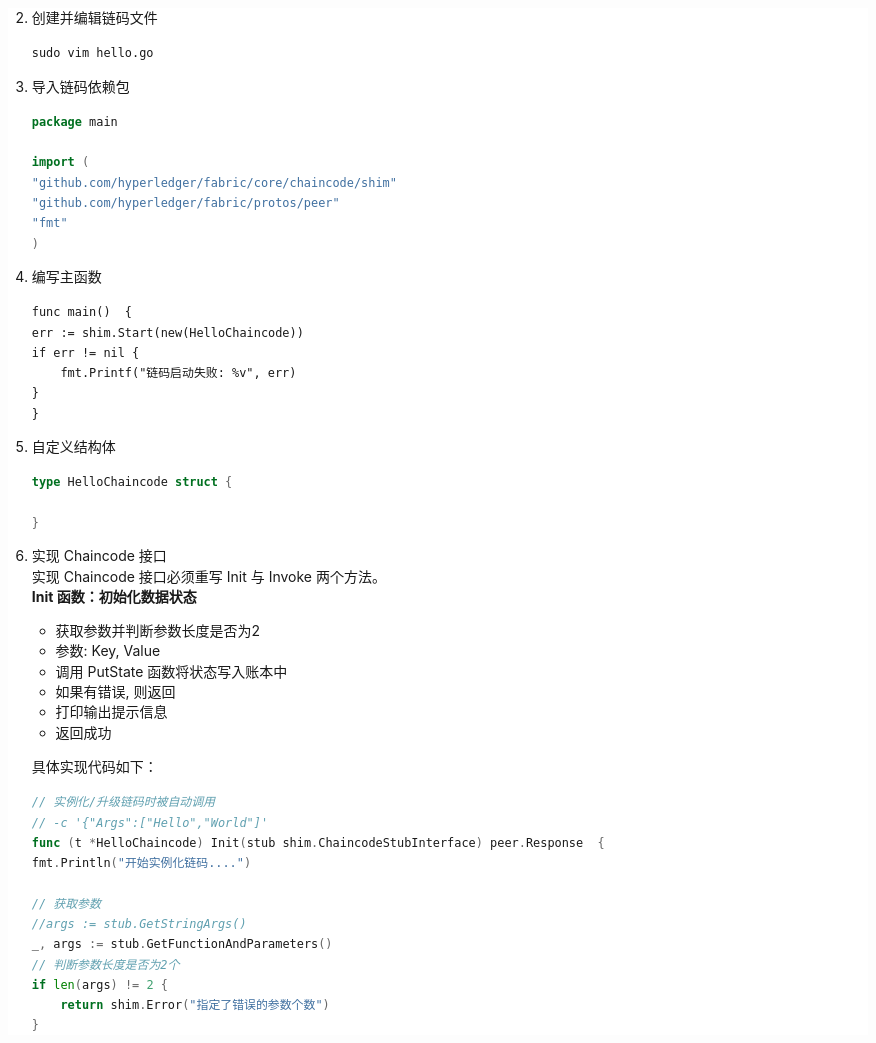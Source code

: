 2. 创建并编辑链码文件
    ```shell
    sudo vim hello.go
    ```

3. 导入链码依赖包
    ```go
    package main

    import (
    "github.com/hyperledger/fabric/core/chaincode/shim"
    "github.com/hyperledger/fabric/protos/peer"
    "fmt"
    )
    ```

4. 编写主函数
    ```shell
    func main()  {
    err := shim.Start(new(HelloChaincode))
    if err != nil {
        fmt.Printf("链码启动失败: %v", err)
    }
    }
    ```
5. 自定义结构体
    ```go
    type HelloChaincode struct {

    }
    ```
6. 实现 Chaincode 接口  
实现 Chaincode 接口必须重写 Init 与 Invoke 两个方法。  
**Init 函数：初始化数据状态**
   * 获取参数并判断参数长度是否为2
   * 参数: Key, Value
   * 调用 PutState 函数将状态写入账本中
   * 如果有错误, 则返回
   * 打印输出提示信息
   * 返回成功  

    具体实现代码如下：
    ```go
    // 实例化/升级链码时被自动调用
    // -c '{"Args":["Hello","World"]'
    func (t *HelloChaincode) Init(stub shim.ChaincodeStubInterface) peer.Response  {
    fmt.Println("开始实例化链码....")

    // 获取参数
    //args := stub.GetStringArgs()
    _, args := stub.GetFunctionAndParameters()
    // 判断参数长度是否为2个
    if len(args) != 2 {
        return shim.Error("指定了错误的参数个数")
    }
